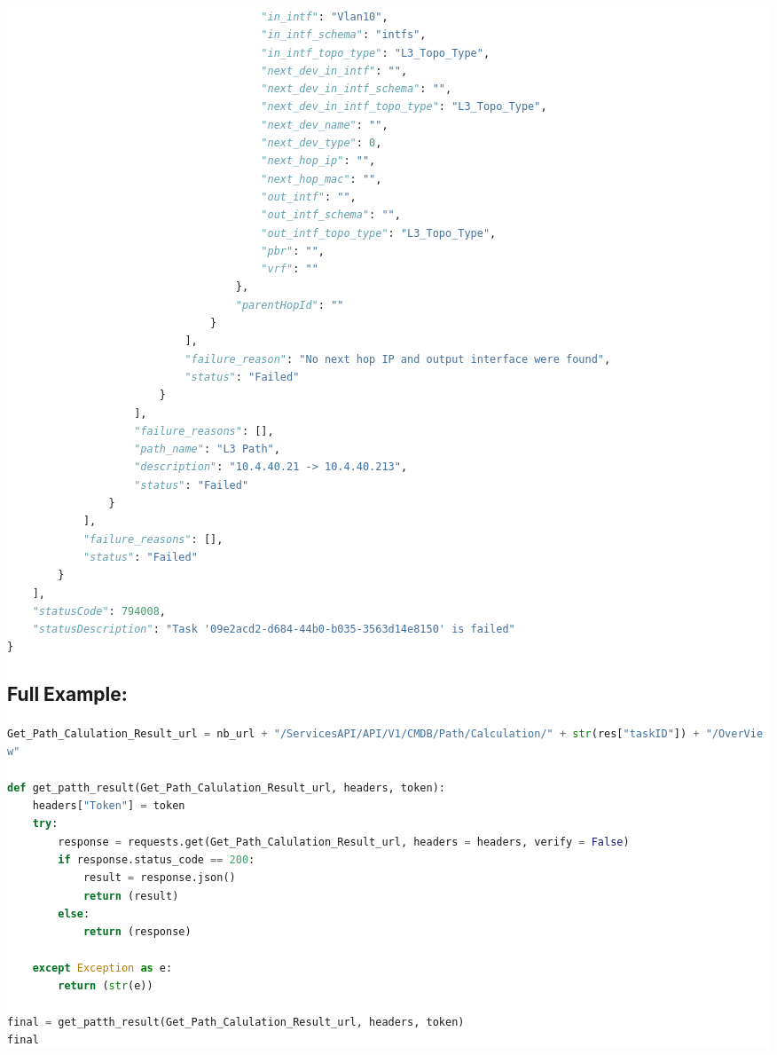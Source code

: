 ```python
                                        "in_intf": "Vlan10",
                                        "in_intf_schema": "intfs",
                                        "in_intf_topo_type": "L3_Topo_Type",
                                        "next_dev_in_intf": "",
                                        "next_dev_in_intf_schema": "",
                                        "next_dev_in_intf_topo_type": "L3_Topo_Type",
                                        "next_dev_name": "",
                                        "next_dev_type": 0,
                                        "next_hop_ip": "",
                                        "next_hop_mac": "",
                                        "out_intf": "",
                                        "out_intf_schema": "",
                                        "out_intf_topo_type": "L3_Topo_Type",
                                        "pbr": "",
                                        "vrf": ""
                                    },
                                    "parentHopId": ""
                                }
                            ],
                            "failure_reason": "No next hop IP and output interface were found",
                            "status": "Failed"
                        }
                    ],
                    "failure_reasons": [],
                    "path_name": "L3 Path",
                    "description": "10.4.40.21 -> 10.4.40.213",
                    "status": "Failed"
                }
            ],
            "failure_reasons": [],
            "status": "Failed"
        }
    ],
    "statusCode": 794008,
    "statusDescription": "Task '09e2acd2-d684-44b0-b035-3563d14e8150' is failed"
}
```

## Full Example:


```python
Get_Path_Calulation_Result_url = nb_url + "/ServicesAPI/API/V1/CMDB/Path/Calculation/" + str(res["taskID"]) + "/OverView"

def get_patth_result(Get_Path_Calulation_Result_url, headers, token):
    headers["Token"] = token
    try:
        response = requests.get(Get_Path_Calulation_Result_url, headers = headers, verify = False)
        if response.status_code == 200:
            result = response.json()
            return (result)
        else:
            return (response)

    except Exception as e:
        return (str(e)) 

final = get_patth_result(Get_Path_Calulation_Result_url, headers, token)
final
```
